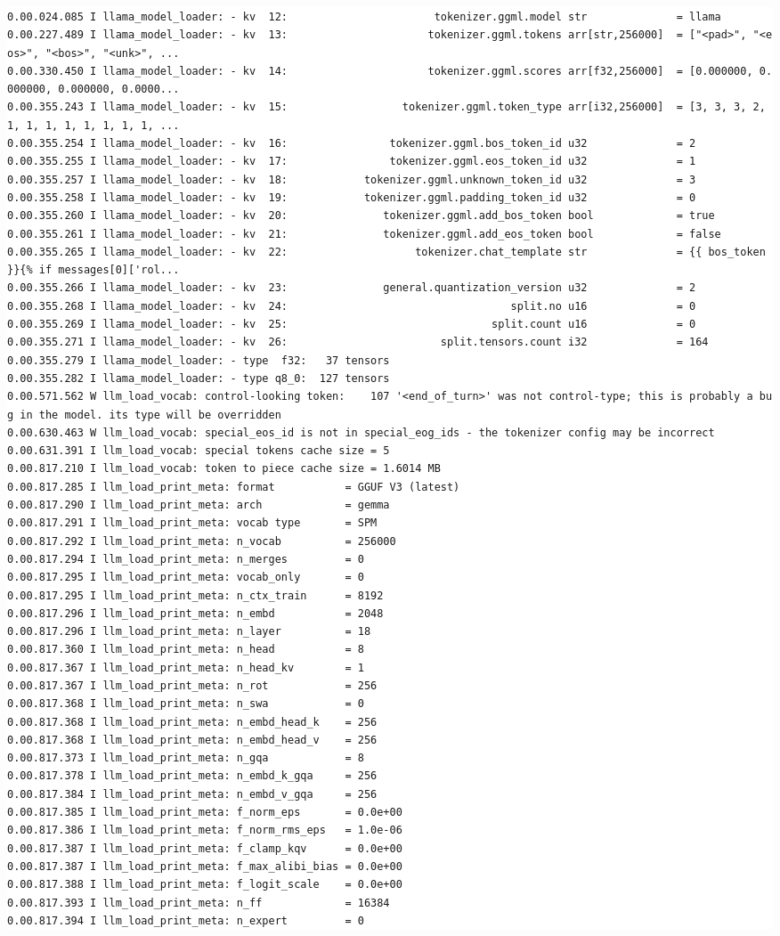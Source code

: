 ```
0.00.024.085 I llama_model_loader: - kv  12:                       tokenizer.ggml.model str              = llama
0.00.227.489 I llama_model_loader: - kv  13:                      tokenizer.ggml.tokens arr[str,256000]  = ["<pad>", "<eos>", "<bos>", "<unk>", ...
0.00.330.450 I llama_model_loader: - kv  14:                      tokenizer.ggml.scores arr[f32,256000]  = [0.000000, 0.000000, 0.000000, 0.0000...
0.00.355.243 I llama_model_loader: - kv  15:                  tokenizer.ggml.token_type arr[i32,256000]  = [3, 3, 3, 2, 1, 1, 1, 1, 1, 1, 1, 1, ...
0.00.355.254 I llama_model_loader: - kv  16:                tokenizer.ggml.bos_token_id u32              = 2
0.00.355.255 I llama_model_loader: - kv  17:                tokenizer.ggml.eos_token_id u32              = 1
0.00.355.257 I llama_model_loader: - kv  18:            tokenizer.ggml.unknown_token_id u32              = 3
0.00.355.258 I llama_model_loader: - kv  19:            tokenizer.ggml.padding_token_id u32              = 0
0.00.355.260 I llama_model_loader: - kv  20:               tokenizer.ggml.add_bos_token bool             = true
0.00.355.261 I llama_model_loader: - kv  21:               tokenizer.ggml.add_eos_token bool             = false
0.00.355.265 I llama_model_loader: - kv  22:                    tokenizer.chat_template str              = {{ bos_token }}{% if messages[0]['rol...
0.00.355.266 I llama_model_loader: - kv  23:               general.quantization_version u32              = 2
0.00.355.268 I llama_model_loader: - kv  24:                                   split.no u16              = 0
0.00.355.269 I llama_model_loader: - kv  25:                                split.count u16              = 0
0.00.355.271 I llama_model_loader: - kv  26:                        split.tensors.count i32              = 164
0.00.355.279 I llama_model_loader: - type  f32:   37 tensors
0.00.355.282 I llama_model_loader: - type q8_0:  127 tensors
0.00.571.562 W llm_load_vocab: control-looking token:    107 '<end_of_turn>' was not control-type; this is probably a bug in the model. its type will be overridden
0.00.630.463 W llm_load_vocab: special_eos_id is not in special_eog_ids - the tokenizer config may be incorrect
0.00.631.391 I llm_load_vocab: special tokens cache size = 5
0.00.817.210 I llm_load_vocab: token to piece cache size = 1.6014 MB
0.00.817.285 I llm_load_print_meta: format           = GGUF V3 (latest)
0.00.817.290 I llm_load_print_meta: arch             = gemma
0.00.817.291 I llm_load_print_meta: vocab type       = SPM
0.00.817.292 I llm_load_print_meta: n_vocab          = 256000
0.00.817.294 I llm_load_print_meta: n_merges         = 0
0.00.817.295 I llm_load_print_meta: vocab_only       = 0
0.00.817.295 I llm_load_print_meta: n_ctx_train      = 8192
0.00.817.296 I llm_load_print_meta: n_embd           = 2048
0.00.817.296 I llm_load_print_meta: n_layer          = 18
0.00.817.360 I llm_load_print_meta: n_head           = 8
0.00.817.367 I llm_load_print_meta: n_head_kv        = 1
0.00.817.367 I llm_load_print_meta: n_rot            = 256
0.00.817.368 I llm_load_print_meta: n_swa            = 0
0.00.817.368 I llm_load_print_meta: n_embd_head_k    = 256
0.00.817.368 I llm_load_print_meta: n_embd_head_v    = 256
0.00.817.373 I llm_load_print_meta: n_gqa            = 8
0.00.817.378 I llm_load_print_meta: n_embd_k_gqa     = 256
0.00.817.384 I llm_load_print_meta: n_embd_v_gqa     = 256
0.00.817.385 I llm_load_print_meta: f_norm_eps       = 0.0e+00
0.00.817.386 I llm_load_print_meta: f_norm_rms_eps   = 1.0e-06
0.00.817.387 I llm_load_print_meta: f_clamp_kqv      = 0.0e+00
0.00.817.387 I llm_load_print_meta: f_max_alibi_bias = 0.0e+00
0.00.817.388 I llm_load_print_meta: f_logit_scale    = 0.0e+00
0.00.817.393 I llm_load_print_meta: n_ff             = 16384
0.00.817.394 I llm_load_print_meta: n_expert         = 0
```